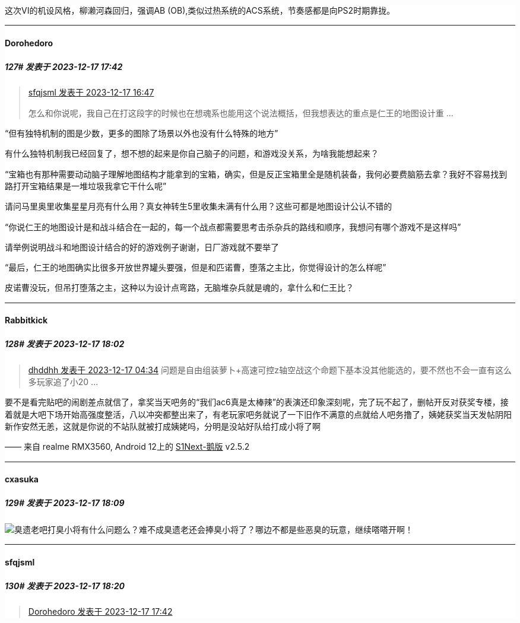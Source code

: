 这次VI的机设风格，柳濑河森回归，强调AB (OB),类似过热系统的ACS系统，节奏感都是向PS2时期靠拢。

*****

####  Dorohedoro  
##### 127#       发表于 2023-12-17 17:42

<blockquote><a href="httphttps://bbs.saraba1st.com/2b/forum.php?mod=redirect&amp;goto=findpost&amp;pid=63355725&amp;ptid=2164171" target="_blank">sfqjsml 发表于 2023-12-17 16:47</a>

怎么和你说呢，我自己在打这段字的时候也在想魂系也能用这个说法概括，但我想表达的重点是仁王的地图设计重 ...</blockquote>
“但有独特机制的图是少数，更多的图除了场景以外也没有什么特殊的地方”

有什么独特机制我已经回复了，想不想的起来是你自己脑子的问题，和游戏没关系，为啥我能想起来？

“宝箱也有那种需要动动脑子理解地图结构才能拿到的宝箱，确实，但是反正宝箱里全是随机装备，我何必要费脑筋去拿？我好不容易找到路打开宝箱结果是一堆垃圾我拿它干什么呢”

请问马里奥里收集星星月亮有什么用？真女神转生5里收集未满有什么用？这些可都是地图设计公认不错的

“你说仁王的地图设计是和战斗结合在一起的，每一个战点都需要思考击杀杂兵的路线和顺序，我想问有哪个游戏不是这样吗”

请举例说明战斗和地图设计结合的好的游戏例子谢谢，日厂游戏就不要举了

“最后，仁王的地图确实比很多开放世界罐头要强，但是和匹诺曹，堕落之主比，你觉得设计的怎么样呢”

皮诺曹没玩，但吊打堕落之主，这种以为设计点弯路，无脑堆杂兵就是魂的，拿什么和仁王比？


*****

####  Rabbitkick  
##### 128#       发表于 2023-12-17 18:02

<blockquote><a href="httphttps://bbs.saraba1st.com/2b/forum.php?mod=redirect&amp;goto=findpost&amp;pid=63352230&amp;ptid=2164171" target="_blank">dhddhh 发表于 2023-12-17 04:34</a>
问题是自由组装萝卜+高速可控z轴空战这个命题下基本没其他能选的，要不然也不会一直有这么多玩家追了小20 ...</blockquote>
要不是看完贴吧的闹剧差点就信了，拿奖当天吧务的“我们ac6真是太棒辣”的表演还印象深刻呢，完了玩不起了，删帖开反对获奖专楼，接着就是大吧下场开始高强度整活，八以冲突都整出来了，有老玩家吧务就说了一下旧作不满意的点就给人吧务撸了，姨姥获奖当天发帖阴阳新作安然无恙，这就是你说的不站队就被打成姨姥吗，分明是没站好队给打成小将了啊

—— 来自 realme RMX3560, Android 12上的 [S1Next-鹅版](https://github.com/ykrank/S1-Next/releases) v2.5.2


*****

####  cxasuka  
##### 129#       发表于 2023-12-17 18:09

<img src="https://static.saraba1st.com/image/smiley/face2017/067.png" referrerpolicy="no-referrer">臭遗老吧打臭小将有什么问题么？难不成臭遗老还会捧臭小将了？哪边不都是些恶臭的玩意，继续嗒嗒开啊！


*****

####  sfqjsml  
##### 130#       发表于 2023-12-17 18:20

<blockquote><a href="httphttps://bbs.saraba1st.com/2b/forum.php?mod=redirect&amp;goto=findpost&amp;pid=63356115&amp;ptid=2164171" target="_blank">Dorohedoro 发表于 2023-12-17 17:42</a>
